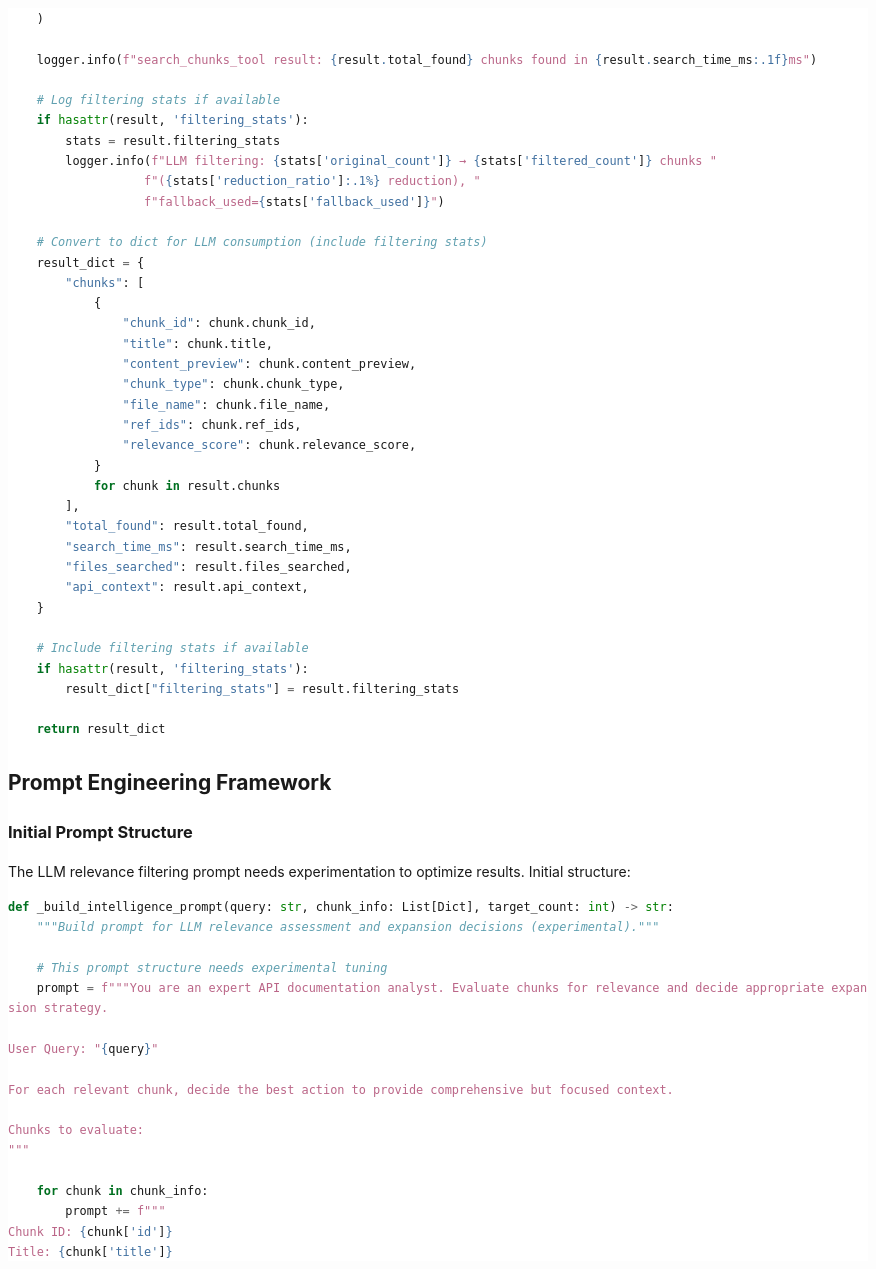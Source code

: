 ```python
    )

    logger.info(f"search_chunks_tool result: {result.total_found} chunks found in {result.search_time_ms:.1f}ms")
    
    # Log filtering stats if available
    if hasattr(result, 'filtering_stats'):
        stats = result.filtering_stats
        logger.info(f"LLM filtering: {stats['original_count']} → {stats['filtered_count']} chunks "
                   f"({stats['reduction_ratio']:.1%} reduction), "
                   f"fallback_used={stats['fallback_used']}")

    # Convert to dict for LLM consumption (include filtering stats)
    result_dict = {
        "chunks": [
            {
                "chunk_id": chunk.chunk_id,
                "title": chunk.title,
                "content_preview": chunk.content_preview,
                "chunk_type": chunk.chunk_type,
                "file_name": chunk.file_name,
                "ref_ids": chunk.ref_ids,
                "relevance_score": chunk.relevance_score,
            }
            for chunk in result.chunks
        ],
        "total_found": result.total_found,
        "search_time_ms": result.search_time_ms,
        "files_searched": result.files_searched,
        "api_context": result.api_context,
    }
    
    # Include filtering stats if available
    if hasattr(result, 'filtering_stats'):
        result_dict["filtering_stats"] = result.filtering_stats
    
    return result_dict
```

## Prompt Engineering Framework

### Initial Prompt Structure
The LLM relevance filtering prompt needs experimentation to optimize results. Initial structure:

```python
def _build_intelligence_prompt(query: str, chunk_info: List[Dict], target_count: int) -> str:
    """Build prompt for LLM relevance assessment and expansion decisions (experimental)."""
    
    # This prompt structure needs experimental tuning
    prompt = f"""You are an expert API documentation analyst. Evaluate chunks for relevance and decide appropriate expansion strategy.

User Query: "{query}"

For each relevant chunk, decide the best action to provide comprehensive but focused context.

Chunks to evaluate:
"""
    
    for chunk in chunk_info:
        prompt += f"""
Chunk ID: {chunk['id']}
Title: {chunk['title']}
```